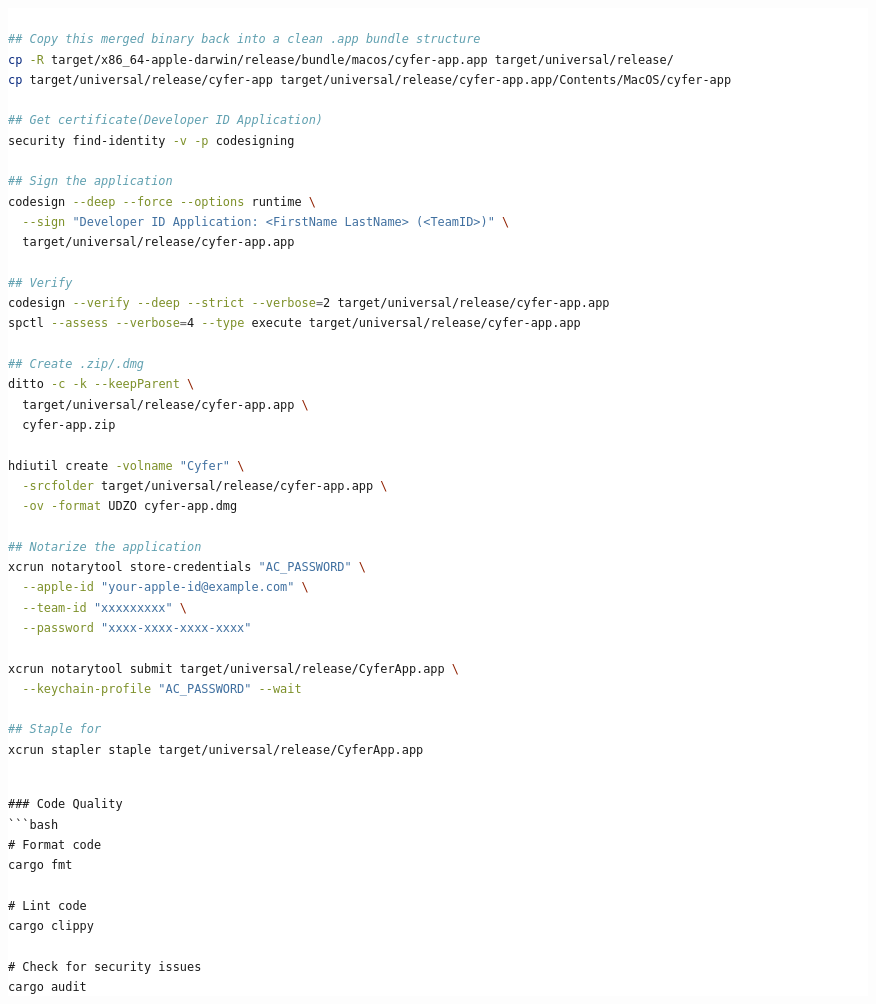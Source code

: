 ```bash

## Copy this merged binary back into a clean .app bundle structure
cp -R target/x86_64-apple-darwin/release/bundle/macos/cyfer-app.app target/universal/release/
cp target/universal/release/cyfer-app target/universal/release/cyfer-app.app/Contents/MacOS/cyfer-app

## Get certificate(Developer ID Application)
security find-identity -v -p codesigning

## Sign the application
codesign --deep --force --options runtime \
  --sign "Developer ID Application: <FirstName LastName> (<TeamID>)" \
  target/universal/release/cyfer-app.app

## Verify
codesign --verify --deep --strict --verbose=2 target/universal/release/cyfer-app.app
spctl --assess --verbose=4 --type execute target/universal/release/cyfer-app.app

## Create .zip/.dmg
ditto -c -k --keepParent \
  target/universal/release/cyfer-app.app \
  cyfer-app.zip

hdiutil create -volname "Cyfer" \
  -srcfolder target/universal/release/cyfer-app.app \
  -ov -format UDZO cyfer-app.dmg

## Notarize the application
xcrun notarytool store-credentials "AC_PASSWORD" \
  --apple-id "your-apple-id@example.com" \
  --team-id "xxxxxxxxx" \
  --password "xxxx-xxxx-xxxx-xxxx"

xcrun notarytool submit target/universal/release/CyferApp.app \
  --keychain-profile "AC_PASSWORD" --wait

## Staple for 
xcrun stapler staple target/universal/release/CyferApp.app


```

```

### Code Quality
```bash
# Format code
cargo fmt

# Lint code
cargo clippy

# Check for security issues
cargo audit
```
